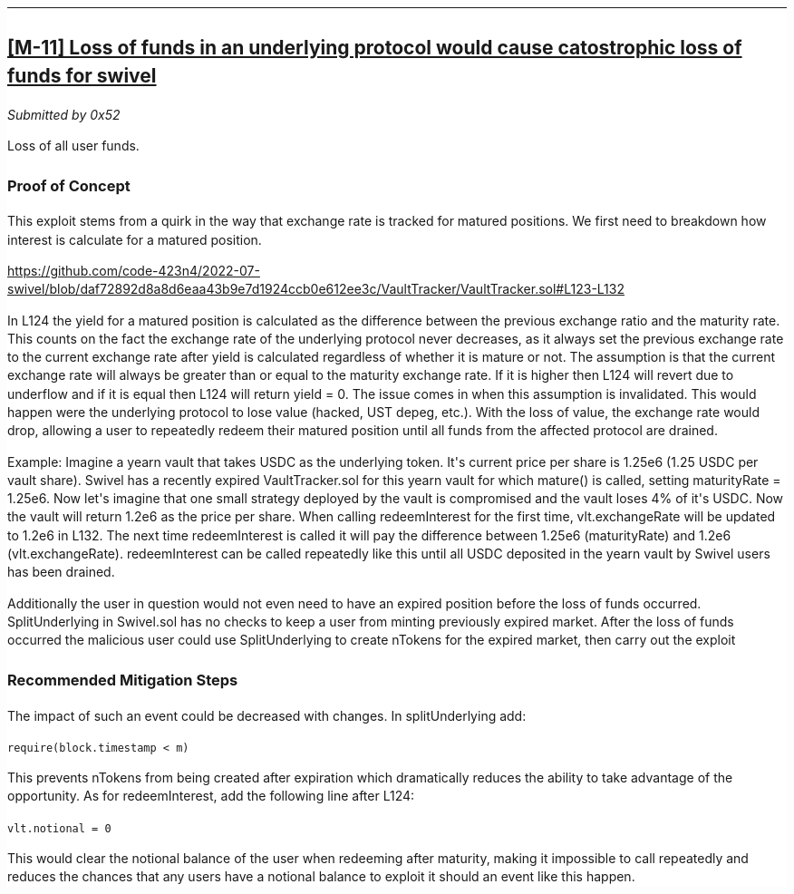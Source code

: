 

***

## [[M-11] Loss of funds in an underlying protocol would cause catostrophic loss of funds for swivel](https://github.com/code-423n4/2022-07-swivel-findings/issues/71)
_Submitted by 0x52_

Loss of all user funds.

### Proof of Concept

This exploit stems from a quirk in the way that exchange rate is tracked for matured positions. We first need to breakdown how interest is calculate for a matured position.

<https://github.com/code-423n4/2022-07-swivel/blob/daf72892d8a8d6eaa43b9e7d1924ccb0e612ee3c/VaultTracker/VaultTracker.sol#L123-L132>

In L124 the yield for a matured position is calculated as the difference between the previous exchange ratio and the maturity rate. This counts on the fact the exchange rate of the underlying protocol never decreases, as it always set the previous exchange rate to the current exchange rate after yield is calculated regardless of whether it is mature or not. The assumption is that the current exchange rate will always be greater than or equal to the maturity exchange rate. If it is higher then L124 will revert due to underflow and if it is equal then L124 will return yield = 0. The issue comes in when this assumption is invalidated. This would happen were the underlying protocol to lose value (hacked, UST depeg, etc.). With the loss of value, the exchange rate would drop, allowing a user to repeatedly redeem their matured position until all funds from the affected protocol are drained.

Example:
Imagine a yearn vault that takes USDC as the underlying token. It's current price per share is 1.25e6 (1.25 USDC per vault share). Swivel has a recently expired VaultTracker.sol for this yearn vault for which mature() is called, setting maturityRate = 1.25e6. Now let's imagine that one small strategy deployed by the vault is compromised and the vault loses 4% of it's USDC. Now the vault will return 1.2e6 as the price per share. When calling redeemInterest for the first time, vlt.exchangeRate will be updated to 1.2e6 in L132. The next time redeemInterest is called it will pay the difference between 1.25e6 (maturityRate) and 1.2e6 (vlt.exchangeRate). redeemInterest can be called repeatedly like this until all USDC deposited in the yearn vault by Swivel users has been drained.

Additionally the user in question would not even need to have an expired position before the loss of funds occurred. SplitUnderlying in Swivel.sol has no checks to keep a user from minting previously expired market. After the loss of funds occurred the malicious user could use SplitUnderlying to create nTokens for the expired market, then carry out the exploit

### Recommended Mitigation Steps

The impact of such an event could be decreased with changes. In splitUnderlying add:

`require(block.timestamp < m)`

This prevents nTokens from being created after expiration which dramatically reduces the ability to take advantage of the opportunity. As for redeemInterest, add the following line after L124:

`vlt.notional = 0`

This would clear the notional balance of the user when redeeming after maturity, making it impossible to call repeatedly and reduces the chances that any users have a notional balance to exploit it should an event like this happen.
